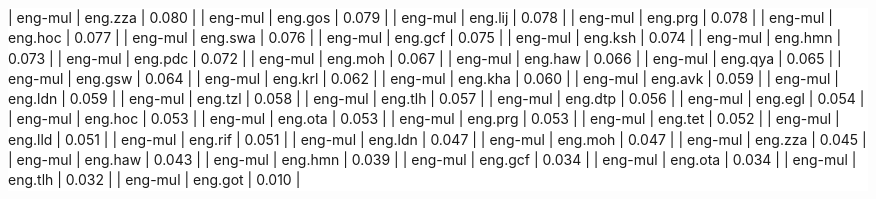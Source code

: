 | eng-mul | eng.zza | 0.080 |
| eng-mul | eng.gos | 0.079 |
| eng-mul | eng.lij | 0.078 |
| eng-mul | eng.prg | 0.078 |
| eng-mul | eng.hoc | 0.077 |
| eng-mul | eng.swa | 0.076 |
| eng-mul | eng.gcf | 0.075 |
| eng-mul | eng.ksh | 0.074 |
| eng-mul | eng.hmn | 0.073 |
| eng-mul | eng.pdc | 0.072 |
| eng-mul | eng.moh | 0.067 |
| eng-mul | eng.haw | 0.066 |
| eng-mul | eng.qya | 0.065 |
| eng-mul | eng.gsw | 0.064 |
| eng-mul | eng.krl | 0.062 |
| eng-mul | eng.kha | 0.060 |
| eng-mul | eng.avk | 0.059 |
| eng-mul | eng.ldn | 0.059 |
| eng-mul | eng.tzl | 0.058 |
| eng-mul | eng.tlh | 0.057 |
| eng-mul | eng.dtp | 0.056 |
| eng-mul | eng.egl | 0.054 |
| eng-mul | eng.hoc | 0.053 |
| eng-mul | eng.ota | 0.053 |
| eng-mul | eng.prg | 0.053 |
| eng-mul | eng.tet | 0.052 |
| eng-mul | eng.lld | 0.051 |
| eng-mul | eng.rif | 0.051 |
| eng-mul | eng.ldn | 0.047 |
| eng-mul | eng.moh | 0.047 |
| eng-mul | eng.zza | 0.045 |
| eng-mul | eng.haw | 0.043 |
| eng-mul | eng.hmn | 0.039 |
| eng-mul | eng.gcf | 0.034 |
| eng-mul | eng.ota | 0.034 |
| eng-mul | eng.tlh | 0.032 |
| eng-mul | eng.got | 0.010 |